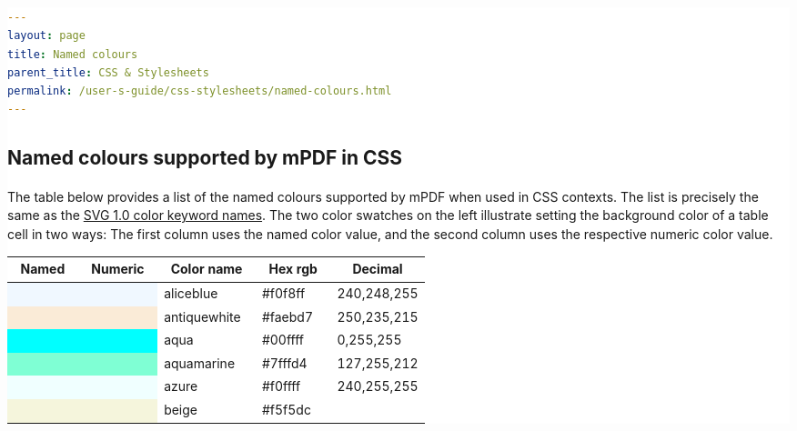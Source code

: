 ```yaml
---
layout: page
title: Named colours
parent_title: CSS & Stylesheets
permalink: /user-s-guide/css-stylesheets/named-colours.html
---
```


<div id="bpmbook" class="bpmbook" style="direction:ltr;">
<div class="topic_user_field">
<div id="U0">
<h2>Named colours supported by mPDF in CSS

</h2>
<p>The table below provides a list of the named colours supported by mPDF when used in CSS contexts. The list is precisely the same as the <a href="http://www.w3.org/TR/SVG/types.html#ColorKeywords">SVG 1.0 color keyword names</a>. The two color swatches on the left illustrate setting the background color of a table cell in two ways: The first column uses the named color value, and the second column uses the respective numeric color value.</p>
<table class="bpmTheadUClear"><thead>
<tr><th>&nbsp; Named &nbsp; </th><th>&nbsp; Numeric &nbsp; </th><th>&nbsp; Color&nbsp;name &nbsp; </th><th>&nbsp; Hex&nbsp;rgb &nbsp; </th><th>&nbsp; Decimal &nbsp; </th></tr>
</thead><tbody>
<tr>
<td style="background: aliceblue;">&nbsp;</td>
<td style="background: #f0f8ff;">&nbsp;</td>
<td>aliceblue</td>
<td>#f0f8ff</td>
<td>240,248,255</td>
</tr>
<tr>
<td style="background: antiquewhite;">&nbsp;</td>
<td style="background: #faebd7;">&nbsp;</td>
<td>antiquewhite</td>
<td>#faebd7</td>
<td>250,235,215</td>
</tr>
<tr>
<td style="background: aqua;">&nbsp;</td>
<td style="background: #00ffff;">&nbsp;</td>
<td>aqua</td>
<td>#00ffff</td>
<td>0,255,255</td>
</tr>
<tr>
<td style="background: aquamarine;">&nbsp;</td>
<td style="background: #7fffd4;">&nbsp;</td>
<td>aquamarine</td>
<td>#7fffd4</td>
<td>127,255,212</td>
</tr>
<tr>
<td style="background: azure;">&nbsp;</td>
<td style="background: #f0ffff;">&nbsp;</td>
<td>azure</td>
<td>#f0ffff</td>
<td>240,255,255</td>
</tr>
<tr>
<td style="background: beige;">&nbsp;</td>
<td style="background: #f5f5dc;">&nbsp;</td>
<td>beige</td>
<td>#f5f5dc</td>